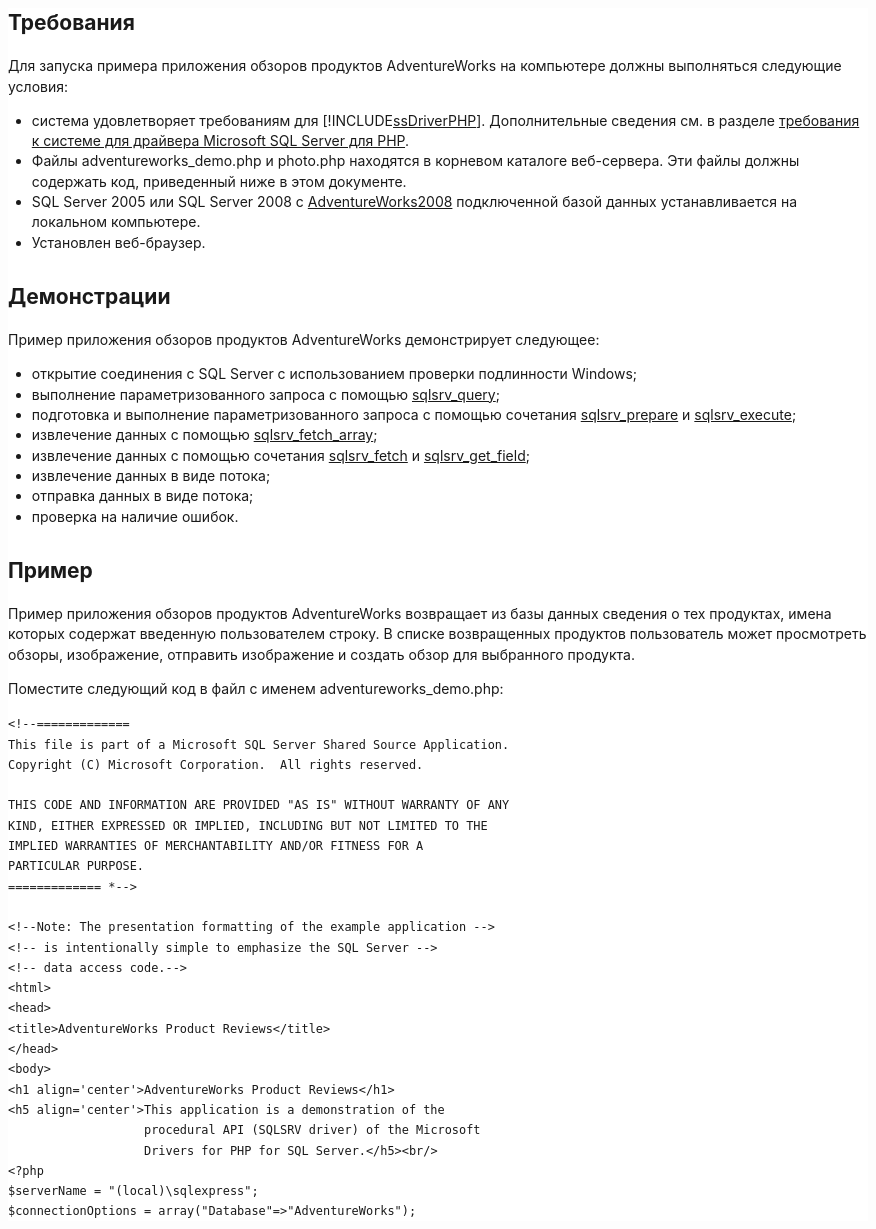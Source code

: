 ## <a name="requirements"></a>Требования  
Для запуска примера приложения обзоров продуктов AdventureWorks на компьютере должны выполняться следующие условия:  
  
-   система удовлетворяет требованиям для [!INCLUDE[ssDriverPHP](../../includes/ssdriverphp_md.md)]. Дополнительные сведения см. в разделе [требования к системе для драйвера Microsoft SQL Server для PHP](../../connect/php/system-requirements-for-the-php-sql-driver.md).  
-   Файлы adventureworks_demo.php и photo.php находятся в корневом каталоге веб-сервера. Эти файлы должны содержать код, приведенный ниже в этом документе.  
-   SQL Server 2005 или SQL Server 2008 с [AdventureWorks2008](https://github.com/Microsoft/sql-server-samples/tree/master/samples/databases/adventure-works) подключенной базой данных устанавливается на локальном компьютере.  
-   Установлен веб-браузер.  
  
## <a name="demonstrates"></a>Демонстрации  
Пример приложения обзоров продуктов AdventureWorks демонстрирует следующее:  
  
-   открытие соединения с SQL Server с использованием проверки подлинности Windows;  
-   выполнение параметризованного запроса с помощью [sqlsrv_query](../../connect/php/sqlsrv-query.md);  
-   подготовка и выполнение параметризованного запроса с помощью сочетания [sqlsrv_prepare](../../connect/php/sqlsrv-prepare.md) и [sqlsrv_execute](../../connect/php/sqlsrv-execute.md);  
-   извлечение данных с помощью [sqlsrv_fetch_array](../../connect/php/sqlsrv-fetch-array.md);  
-   извлечение данных с помощью сочетания [sqlsrv_fetch](../../connect/php/sqlsrv-fetch.md) и [sqlsrv_get_field](../../connect/php/sqlsrv-get-field.md);  
-   извлечение данных в виде потока;  
-   отправка данных в виде потока;  
-   проверка на наличие ошибок.  
  
## <a name="example"></a>Пример  
Пример приложения обзоров продуктов AdventureWorks возвращает из базы данных сведения о тех продуктах, имена которых содержат введенную пользователем строку. В списке возвращенных продуктов пользователь может просмотреть обзоры, изображение, отправить изображение и создать обзор для выбранного продукта.  
  
Поместите следующий код в файл с именем adventureworks_demo.php:  
  
```  
<!--=============  
This file is part of a Microsoft SQL Server Shared Source Application.  
Copyright (C) Microsoft Corporation.  All rights reserved.  
  
THIS CODE AND INFORMATION ARE PROVIDED "AS IS" WITHOUT WARRANTY OF ANY  
KIND, EITHER EXPRESSED OR IMPLIED, INCLUDING BUT NOT LIMITED TO THE  
IMPLIED WARRANTIES OF MERCHANTABILITY AND/OR FITNESS FOR A  
PARTICULAR PURPOSE.  
============= *-->  
  
<!--Note: The presentation formatting of the example application -->  
<!-- is intentionally simple to emphasize the SQL Server -->  
<!-- data access code.-->  
<html>  
<head>  
<title>AdventureWorks Product Reviews</title>  
</head>  
<body>  
<h1 align='center'>AdventureWorks Product Reviews</h1>  
<h5 align='center'>This application is a demonstration of the   
                   procedural API (SQLSRV driver) of the Microsoft  
                   Drivers for PHP for SQL Server.</h5><br/>  
<?php  
$serverName = "(local)\sqlexpress";  
$connectionOptions = array("Database"=>"AdventureWorks");  
```